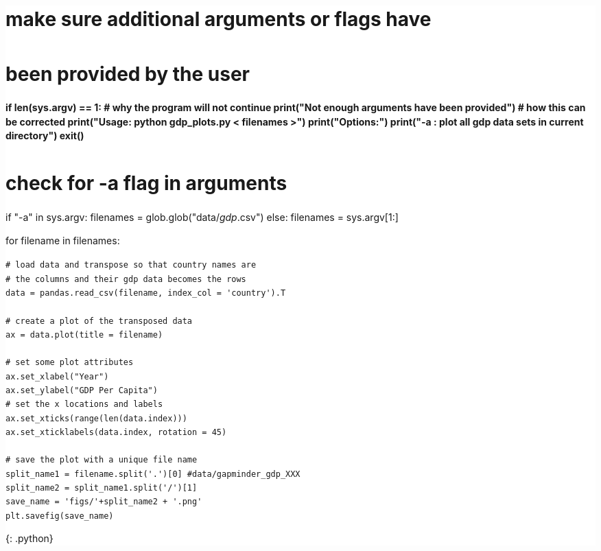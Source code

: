 # make sure additional arguments or flags have
# been provided by the user
<b>if len(sys.argv) == 1:
    # why the program will not continue
    print("Not enough arguments have been provided")
    # how this can be corrected
    print("Usage: python gdp_plots.py < filenames >")
    print("Options:")
    print("-a : plot all gdp data sets in current directory")
    exit()</b>

# check for -a flag in arguments
if "-a" in sys.argv:
    filenames = glob.glob("data/*gdp*.csv")
else:
    filenames = sys.argv[1:]

for filename in filenames:

    # load data and transpose so that country names are
    # the columns and their gdp data becomes the rows
    data = pandas.read_csv(filename, index_col = 'country').T

    # create a plot of the transposed data
    ax = data.plot(title = filename)

    # set some plot attributes
    ax.set_xlabel("Year")
    ax.set_ylabel("GDP Per Capita")
    # set the x locations and labels
    ax.set_xticks(range(len(data.index)))
    ax.set_xticklabels(data.index, rotation = 45)

    # save the plot with a unique file name
    split_name1 = filename.split('.')[0] #data/gapminder_gdp_XXX
    split_name2 = split_name1.split('/')[1]
    save_name = 'figs/'+split_name2 + '.png'
    plt.savefig(save_name)
</pre>
{: .python}
